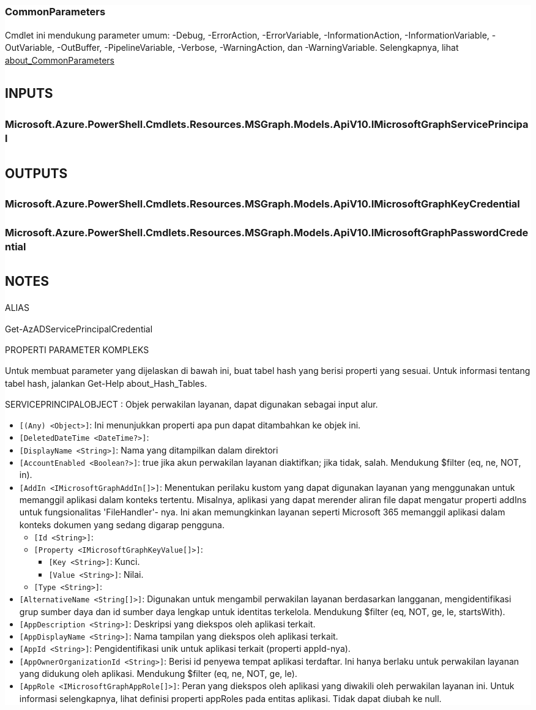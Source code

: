 ### CommonParameters
Cmdlet ini mendukung parameter umum: -Debug, -ErrorAction, -ErrorVariable, -InformationAction, -InformationVariable, -OutVariable, -OutBuffer, -PipelineVariable, -Verbose, -WarningAction, dan -WarningVariable. Selengkapnya, lihat [about_CommonParameters](http://go.microsoft.com/fwlink/?LinkID=113216)

## INPUTS

### Microsoft.Azure.PowerShell.Cmdlets.Resources.MSGraph.Models.ApiV10.IMicrosoftGraphServicePrincipal

## OUTPUTS

### Microsoft.Azure.PowerShell.Cmdlets.Resources.MSGraph.Models.ApiV10.IMicrosoftGraphKeyCredential

### Microsoft.Azure.PowerShell.Cmdlets.Resources.MSGraph.Models.ApiV10.IMicrosoftGraphPasswordCredential

## NOTES

ALIAS

Get-AzADServicePrincipalCredential

PROPERTI PARAMETER KOMPLEKS

Untuk membuat parameter yang dijelaskan di bawah ini, buat tabel hash yang berisi properti yang sesuai. Untuk informasi tentang tabel hash, jalankan Get-Help about_Hash_Tables.


SERVICEPRINCIPALOBJECT <IMicrosoftGraphServicePrincipal>: Objek perwakilan layanan, dapat digunakan sebagai input alur.
  - `[(Any) <Object>]`: Ini menunjukkan properti apa pun dapat ditambahkan ke objek ini.
  - `[DeletedDateTime <DateTime?>]`: 
  - `[DisplayName <String>]`: Nama yang ditampilkan dalam direktori
  - `[AccountEnabled <Boolean?>]`: true jika akun perwakilan layanan diaktifkan; jika tidak, salah. Mendukung $filter (eq, ne, NOT, in).
  - `[AddIn <IMicrosoftGraphAddIn[]>]`: Menentukan perilaku kustom yang dapat digunakan layanan yang menggunakan untuk memanggil aplikasi dalam konteks tertentu. Misalnya, aplikasi yang dapat merender aliran file dapat mengatur properti addIns untuk fungsionalitas 'FileHandler'- nya. Ini akan memungkinkan layanan seperti Microsoft 365 memanggil aplikasi dalam konteks dokumen yang sedang digarap pengguna.
    - `[Id <String>]`: 
    - `[Property <IMicrosoftGraphKeyValue[]>]`: 
      - `[Key <String>]`: Kunci.
      - `[Value <String>]`: Nilai.
    - `[Type <String>]`: 
  - `[AlternativeName <String[]>]`: Digunakan untuk mengambil perwakilan layanan berdasarkan langganan, mengidentifikasi grup sumber daya dan id sumber daya lengkap untuk identitas terkelola. Mendukung $filter (eq, NOT, ge, le, startsWith).
  - `[AppDescription <String>]`: Deskripsi yang diekspos oleh aplikasi terkait.
  - `[AppDisplayName <String>]`: Nama tampilan yang diekspos oleh aplikasi terkait.
  - `[AppId <String>]`: Pengidentifikasi unik untuk aplikasi terkait (properti appId-nya).
  - `[AppOwnerOrganizationId <String>]`: Berisi id penyewa tempat aplikasi terdaftar. Ini hanya berlaku untuk perwakilan layanan yang didukung oleh aplikasi. Mendukung $filter (eq, ne, NOT, ge, le).
  - `[AppRole <IMicrosoftGraphAppRole[]>]`: Peran yang diekspos oleh aplikasi yang diwakili oleh perwakilan layanan ini. Untuk informasi selengkapnya, lihat definisi properti appRoles pada entitas aplikasi. Tidak dapat diubah ke null.